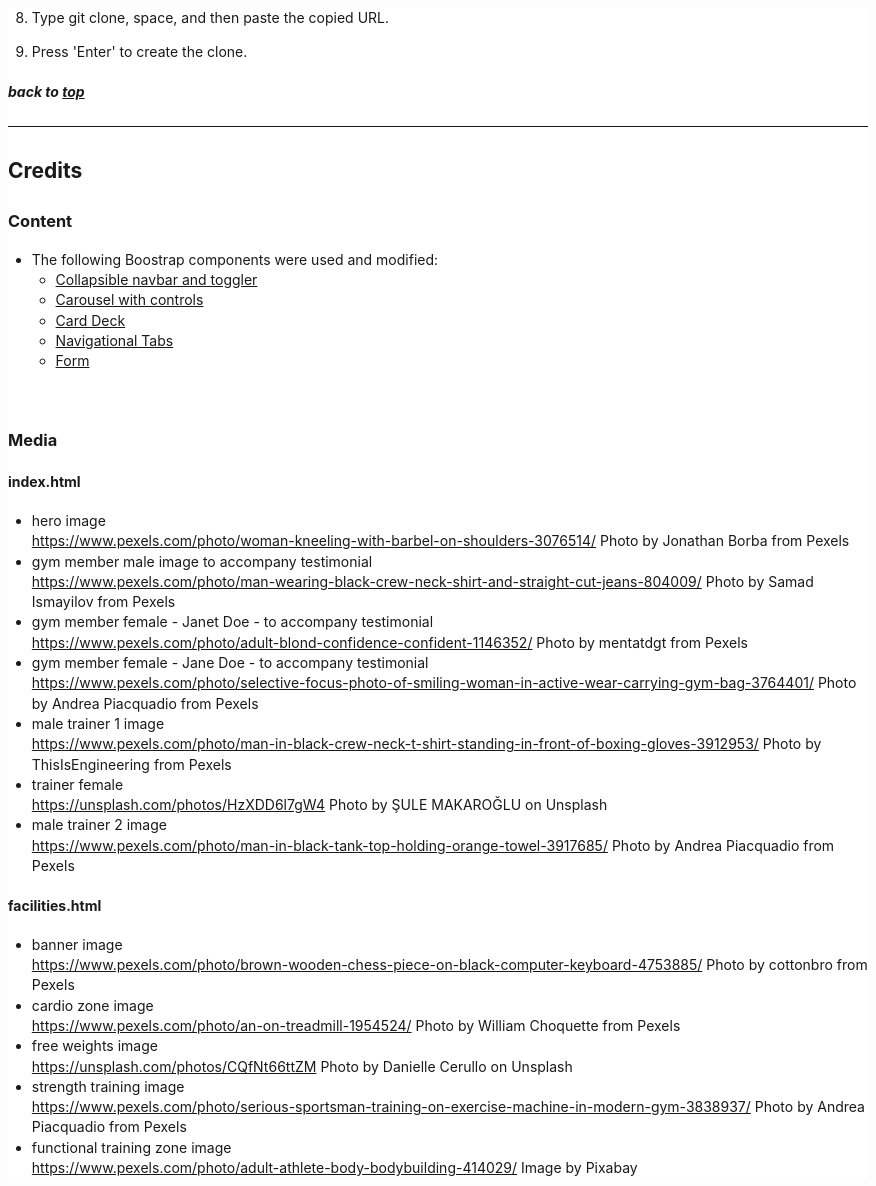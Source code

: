 8) Type git clone, space, and then paste the copied URL.  

9) Press 'Enter' to create the clone.

##### back to [top](#table-of-contents)
---

## Credits

### Content
- The following Boostrap components were used and modified: 
   - [Collapsible navbar and toggler](https://getbootstrap.com/docs/4.5/components/navbar/#toggler) 
   - [Carousel with controls](https://getbootstrap.com/docs/4.5/components/carousel/#with-controls)
   - [Card Deck](https://getbootstrap.com/docs/4.5/components/card/#card-decks)
   - [Navigational Tabs](https://getbootstrap.com/docs/4.5/components/navs/#tabs)
   - [Form](https://getbootstrap.com/docs/4.1/components/forms/#form-groups)

<br>

### Media

#### index.html
- hero image   
https://www.pexels.com/photo/woman-kneeling-with-barbel-on-shoulders-3076514/
Photo by Jonathan Borba from Pexels
- gym member male image to accompany testimonial  
https://www.pexels.com/photo/man-wearing-black-crew-neck-shirt-and-straight-cut-jeans-804009/
Photo by Samad Ismayilov from Pexels
- gym member female - Janet Doe - to accompany testimonial  
https://www.pexels.com/photo/adult-blond-confidence-confident-1146352/
Photo by mentatdgt from Pexels
- gym member female - Jane Doe - to accompany testimonial  
https://www.pexels.com/photo/selective-focus-photo-of-smiling-woman-in-active-wear-carrying-gym-bag-3764401/
Photo by Andrea Piacquadio from Pexels
- male trainer 1 image  
https://www.pexels.com/photo/man-in-black-crew-neck-t-shirt-standing-in-front-of-boxing-gloves-3912953/
Photo by ThisIsEngineering from Pexels
- trainer female  
https://unsplash.com/photos/HzXDD6l7gW4
Photo by ŞULE MAKAROĞLU on Unsplash
- male trainer 2 image  
https://www.pexels.com/photo/man-in-black-tank-top-holding-orange-towel-3917685/
Photo by Andrea Piacquadio from Pexels

#### facilities.html
- banner image  
https://www.pexels.com/photo/brown-wooden-chess-piece-on-black-computer-keyboard-4753885/
Photo by cottonbro from Pexels
- cardio zone image  
https://www.pexels.com/photo/an-on-treadmill-1954524/
Photo by William Choquette from Pexels
- free weights image  
https://unsplash.com/photos/CQfNt66ttZM
Photo by Danielle Cerullo on Unsplash
- strength training image  
https://www.pexels.com/photo/serious-sportsman-training-on-exercise-machine-in-modern-gym-3838937/
Photo by Andrea Piacquadio from Pexels
- functional training zone image  
https://www.pexels.com/photo/adult-athlete-body-bodybuilding-414029/
Image by Pixabay
